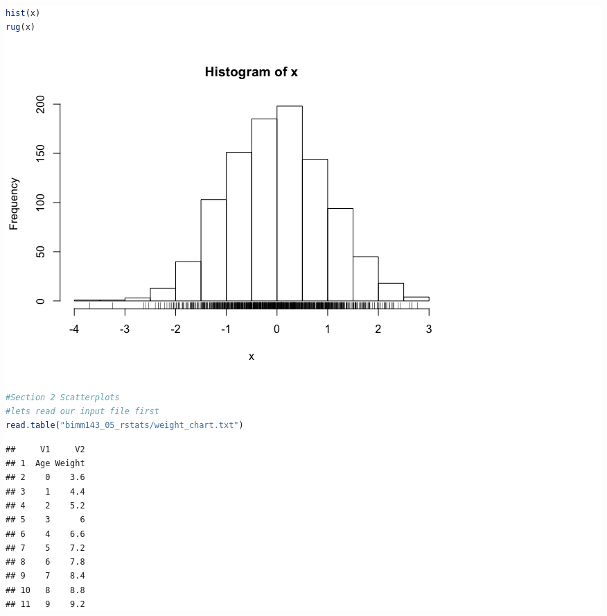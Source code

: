 ``` r
hist(x)
rug(x)
```

![](class05_files/figure-gfm/unnamed-chunk-1-2.png)

``` r
#Section 2 Scatterplots
#lets read our input file first
read.table("bimm143_05_rstats/weight_chart.txt")
```

    ##     V1     V2
    ## 1  Age Weight
    ## 2    0    3.6
    ## 3    1    4.4
    ## 4    2    5.2
    ## 5    3      6
    ## 6    4    6.6
    ## 7    5    7.2
    ## 8    6    7.8
    ## 9    7    8.4
    ## 10   8    8.8
    ## 11   9    9.2

